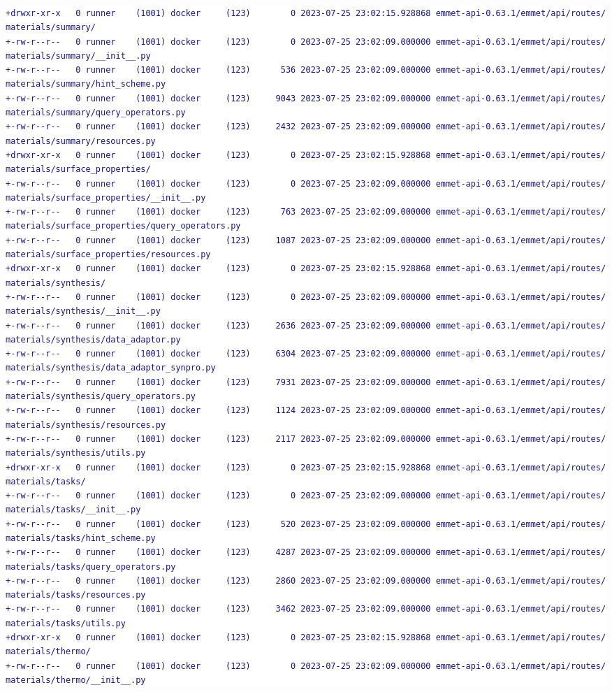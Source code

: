 ```diff
+drwxr-xr-x   0 runner    (1001) docker     (123)        0 2023-07-25 23:02:15.928868 emmet-api-0.63.1/emmet/api/routes/materials/summary/
+-rw-r--r--   0 runner    (1001) docker     (123)        0 2023-07-25 23:02:09.000000 emmet-api-0.63.1/emmet/api/routes/materials/summary/__init__.py
+-rw-r--r--   0 runner    (1001) docker     (123)      536 2023-07-25 23:02:09.000000 emmet-api-0.63.1/emmet/api/routes/materials/summary/hint_scheme.py
+-rw-r--r--   0 runner    (1001) docker     (123)     9043 2023-07-25 23:02:09.000000 emmet-api-0.63.1/emmet/api/routes/materials/summary/query_operators.py
+-rw-r--r--   0 runner    (1001) docker     (123)     2432 2023-07-25 23:02:09.000000 emmet-api-0.63.1/emmet/api/routes/materials/summary/resources.py
+drwxr-xr-x   0 runner    (1001) docker     (123)        0 2023-07-25 23:02:15.928868 emmet-api-0.63.1/emmet/api/routes/materials/surface_properties/
+-rw-r--r--   0 runner    (1001) docker     (123)        0 2023-07-25 23:02:09.000000 emmet-api-0.63.1/emmet/api/routes/materials/surface_properties/__init__.py
+-rw-r--r--   0 runner    (1001) docker     (123)      763 2023-07-25 23:02:09.000000 emmet-api-0.63.1/emmet/api/routes/materials/surface_properties/query_operators.py
+-rw-r--r--   0 runner    (1001) docker     (123)     1087 2023-07-25 23:02:09.000000 emmet-api-0.63.1/emmet/api/routes/materials/surface_properties/resources.py
+drwxr-xr-x   0 runner    (1001) docker     (123)        0 2023-07-25 23:02:15.928868 emmet-api-0.63.1/emmet/api/routes/materials/synthesis/
+-rw-r--r--   0 runner    (1001) docker     (123)        0 2023-07-25 23:02:09.000000 emmet-api-0.63.1/emmet/api/routes/materials/synthesis/__init__.py
+-rw-r--r--   0 runner    (1001) docker     (123)     2636 2023-07-25 23:02:09.000000 emmet-api-0.63.1/emmet/api/routes/materials/synthesis/data_adaptor.py
+-rw-r--r--   0 runner    (1001) docker     (123)     6304 2023-07-25 23:02:09.000000 emmet-api-0.63.1/emmet/api/routes/materials/synthesis/data_adaptor_synpro.py
+-rw-r--r--   0 runner    (1001) docker     (123)     7931 2023-07-25 23:02:09.000000 emmet-api-0.63.1/emmet/api/routes/materials/synthesis/query_operators.py
+-rw-r--r--   0 runner    (1001) docker     (123)     1124 2023-07-25 23:02:09.000000 emmet-api-0.63.1/emmet/api/routes/materials/synthesis/resources.py
+-rw-r--r--   0 runner    (1001) docker     (123)     2117 2023-07-25 23:02:09.000000 emmet-api-0.63.1/emmet/api/routes/materials/synthesis/utils.py
+drwxr-xr-x   0 runner    (1001) docker     (123)        0 2023-07-25 23:02:15.928868 emmet-api-0.63.1/emmet/api/routes/materials/tasks/
+-rw-r--r--   0 runner    (1001) docker     (123)        0 2023-07-25 23:02:09.000000 emmet-api-0.63.1/emmet/api/routes/materials/tasks/__init__.py
+-rw-r--r--   0 runner    (1001) docker     (123)      520 2023-07-25 23:02:09.000000 emmet-api-0.63.1/emmet/api/routes/materials/tasks/hint_scheme.py
+-rw-r--r--   0 runner    (1001) docker     (123)     4287 2023-07-25 23:02:09.000000 emmet-api-0.63.1/emmet/api/routes/materials/tasks/query_operators.py
+-rw-r--r--   0 runner    (1001) docker     (123)     2860 2023-07-25 23:02:09.000000 emmet-api-0.63.1/emmet/api/routes/materials/tasks/resources.py
+-rw-r--r--   0 runner    (1001) docker     (123)     3462 2023-07-25 23:02:09.000000 emmet-api-0.63.1/emmet/api/routes/materials/tasks/utils.py
+drwxr-xr-x   0 runner    (1001) docker     (123)        0 2023-07-25 23:02:15.928868 emmet-api-0.63.1/emmet/api/routes/materials/thermo/
+-rw-r--r--   0 runner    (1001) docker     (123)        0 2023-07-25 23:02:09.000000 emmet-api-0.63.1/emmet/api/routes/materials/thermo/__init__.py

